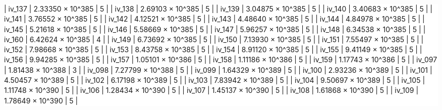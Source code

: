 | iv_137 | 2.33350 × 10^385 | 5 |
| iv_138 | 2.69103 × 10^385 | 5 |
| iv_139 | 3.04875 × 10^385 | 5 |
| iv_140 | 3.40683 × 10^385 | 5 |
| iv_141 | 3.76552 × 10^385 | 5 |
| iv_142 | 4.12521 × 10^385 | 5 |
| iv_143 | 4.48640 × 10^385 | 5 |
| iv_144 | 4.84978 × 10^385 | 5 |
| iv_145 | 5.21618 × 10^385 | 5 |
| iv_146 | 5.58669 × 10^385 | 5 |
| iv_147 | 5.96257 × 10^385 | 5 |
| iv_148 | 6.34538 × 10^385 | 5 |
| iv_160 | 6.42624 × 10^385 | 4 |
| iv_149 | 6.73692 × 10^385 | 5 |
| iv_150 | 7.13930 × 10^385 | 5 |
| iv_151 | 7.55497 × 10^385 | 5 |
| iv_152 | 7.98668 × 10^385 | 5 |
| iv_153 | 8.43758 × 10^385 | 5 |
| iv_154 | 8.91120 × 10^385 | 5 |
| iv_155 | 9.41149 × 10^385 | 5 |
| iv_156 | 9.94285 × 10^385 | 5 |
| iv_157 | 1.05101 × 10^386 | 5 |
| iv_158 | 1.11186 × 10^386 | 5 |
| iv_159 | 1.17743 × 10^386 | 5 |
| iv_097 | 1.81438 × 10^388 | 3 |
| iv_098 | 7.27799 × 10^388 | 5 |
| iv_099 | 1.64329 × 10^389 | 5 |
| iv_100 | 2.93236 × 10^389 | 5 |
| iv_101 | 4.50457 × 10^389 | 5 |
| iv_102 | 6.17198 × 10^389 | 5 |
| iv_103 | 7.83942 × 10^389 | 5 |
| iv_104 | 9.50697 × 10^389 | 5 |
| iv_105 | 1.11748 × 10^390 | 5 |
| iv_106 | 1.28434 × 10^390 | 5 |
| iv_107 | 1.45137 × 10^390 | 5 |
| iv_108 | 1.61868 × 10^390 | 5 |
| iv_109 | 1.78649 × 10^390 | 5 |